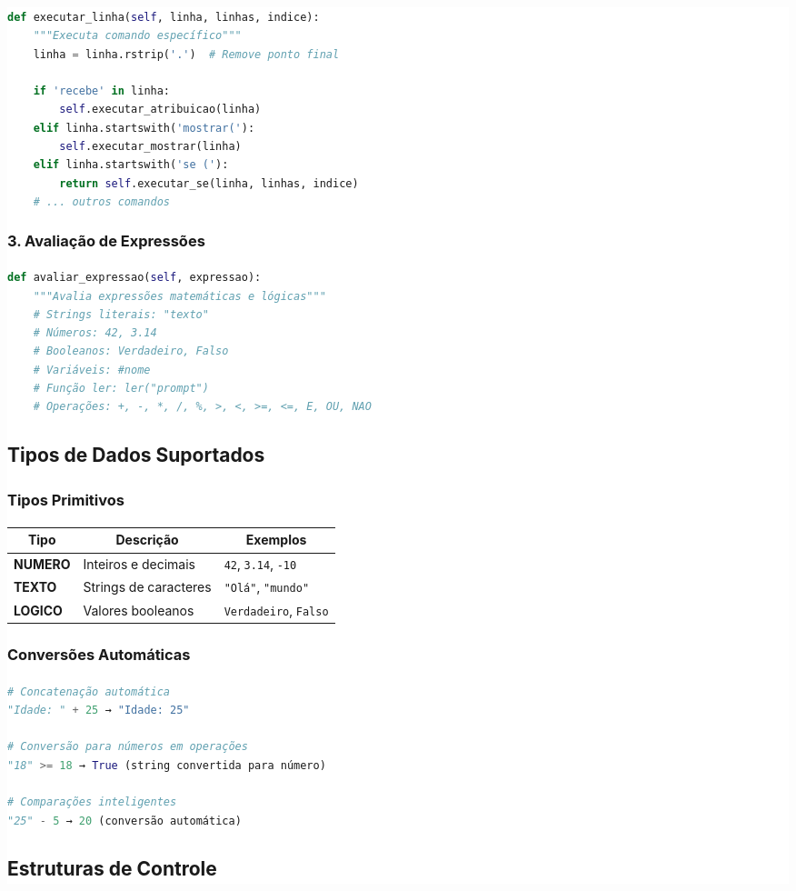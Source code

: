```python
def executar_linha(self, linha, linhas, indice):
    """Executa comando específico"""
    linha = linha.rstrip('.')  # Remove ponto final
    
    if 'recebe' in linha:
        self.executar_atribuicao(linha)
    elif linha.startswith('mostrar('):
        self.executar_mostrar(linha)
    elif linha.startswith('se ('):
        return self.executar_se(linha, linhas, indice)
    # ... outros comandos
```

### 3. Avaliação de Expressões

```python
def avaliar_expressao(self, expressao):
    """Avalia expressões matemáticas e lógicas"""
    # Strings literais: "texto"
    # Números: 42, 3.14
    # Booleanos: Verdadeiro, Falso
    # Variáveis: #nome
    # Função ler: ler("prompt")
    # Operações: +, -, *, /, %, >, <, >=, <=, E, OU, NAO
```

## Tipos de Dados Suportados

### Tipos Primitivos

| Tipo | Descrição | Exemplos |
|------|-----------|----------|
| **NUMERO** | Inteiros e decimais | `42`, `3.14`, `-10` |
| **TEXTO** | Strings de caracteres | `"Olá"`, `"mundo"` |
| **LOGICO** | Valores booleanos | `Verdadeiro`, `Falso` |

### Conversões Automáticas

```python
# Concatenação automática
"Idade: " + 25 → "Idade: 25"

# Conversão para números em operações
"18" >= 18 → True (string convertida para número)

# Comparações inteligentes
"25" - 5 → 20 (conversão automática)
```

## Estruturas de Controle
